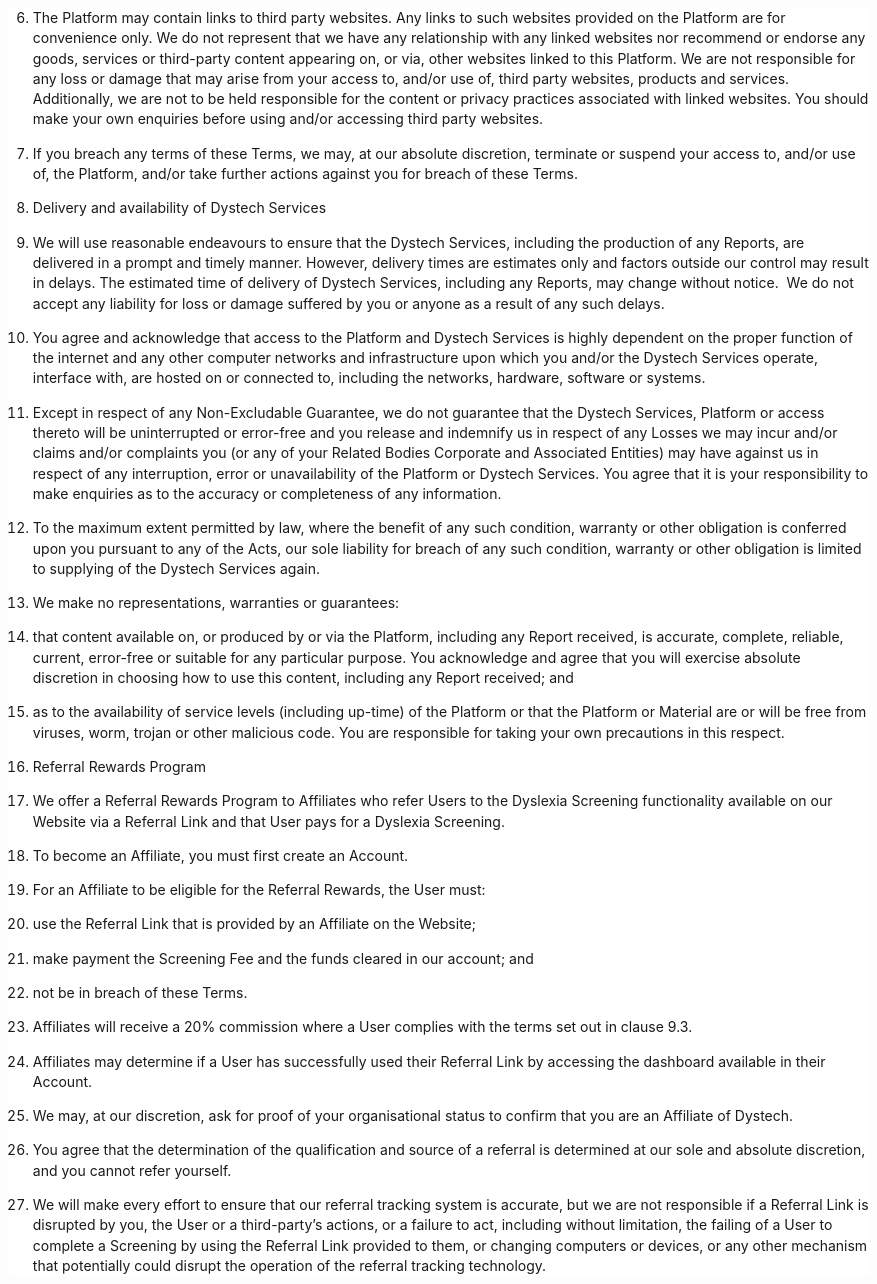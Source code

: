 6. The Platform may contain links to third party websites. Any links to such websites provided on the Platform are for convenience only. We do not represent that we have any relationship with any linked websites nor recommend or endorse any goods, services or third-party content appearing on, or via, other websites linked to this Platform. We are not responsible for any loss or damage that may arise from your access to, and/or use of, third party websites, products and services. Additionally, we are not to be held responsible for the content or privacy practices associated with linked websites. You should make your own enquiries before using and/or accessing third party websites.
7. If you breach any terms of these Terms, we may, at our absolute discretion, terminate or suspend your access to, and/or use of, the Platform, and/or take further actions against you for breach of these Terms.

8. Delivery and availability of Dystech Services

1. We will use reasonable endeavours to ensure that the Dystech Services, including the production of any Reports, are delivered in a prompt and timely manner. However, delivery times are estimates only and factors outside our control may result in delays. The estimated time of delivery of Dystech Services, including any Reports, may change without notice.  We do not accept any liability for loss or damage suffered by you or anyone as a result of any such delays.
2. You agree and acknowledge that access to the Platform and Dystech Services is highly dependent on the proper function of the internet and any other computer networks and infrastructure upon which you and/or the Dystech Services operate, interface with, are hosted on or connected to, including the networks, hardware, software or systems.
3. Except in respect of any Non-Excludable Guarantee, we do not guarantee that the Dystech Services, Platform or access thereto will be uninterrupted or error-free and you release and indemnify us in respect of any Losses we may incur and/or claims and/or complaints you (or any of your Related Bodies Corporate and Associated Entities) may have against us in respect of any interruption, error or unavailability of the Platform or Dystech Services. You agree that it is your responsibility to make enquiries as to the accuracy or completeness of any information.
4. To the maximum extent permitted by law, where the benefit of any such condition, warranty or other obligation is conferred upon you pursuant to any of the Acts, our sole liability for breach of any such condition, warranty or other obligation is limited to supplying of the Dystech Services again.
5. We make no representations, warranties or guarantees:

1. that content available on, or produced by or via the Platform, including any Report received, is accurate, complete, reliable, current, error-free or suitable for any particular purpose. You acknowledge and agree that you will exercise absolute discretion in choosing how to use this content, including any Report received; and
2. as to the availability of service levels (including up-time) of the Platform or that the Platform or Material are or will be free from viruses, worm, trojan or other malicious code. You are responsible for taking your own precautions in this respect.

9. Referral Rewards Program

1. We offer a Referral Rewards Program to Affiliates who refer Users to the Dyslexia Screening functionality available on our Website via a Referral Link and that User pays for a Dyslexia Screening.
2. To become an Affiliate, you must first create an Account.
3. For an Affiliate to be eligible for the Referral Rewards, the User must:

1. use the Referral Link that is provided by an Affiliate on the Website;
2. make payment the Screening Fee and the funds cleared in our account; and
3. not be in breach of these Terms.

1. Affiliates will receive a 20% commission where a User complies with the terms set out in clause 9.3.
2. Affiliates may determine if a User has successfully used their Referral Link by accessing the dashboard available in their Account.
3. We may, at our discretion, ask for proof of your organisational status to confirm that you are an Affiliate of Dystech.
4. You agree that the determination of the qualification and source of a referral is determined at our sole and absolute discretion, and you cannot refer yourself.
5. We will make every effort to ensure that our referral tracking system is accurate, but we are not responsible if a Referral Link is disrupted by you, the User or a third-party’s actions, or a failure to act, including without limitation, the failing of a User to complete a Screening by using the Referral Link provided to them, or changing computers or devices, or any other mechanism that potentially could disrupt the operation of the referral tracking technology.  